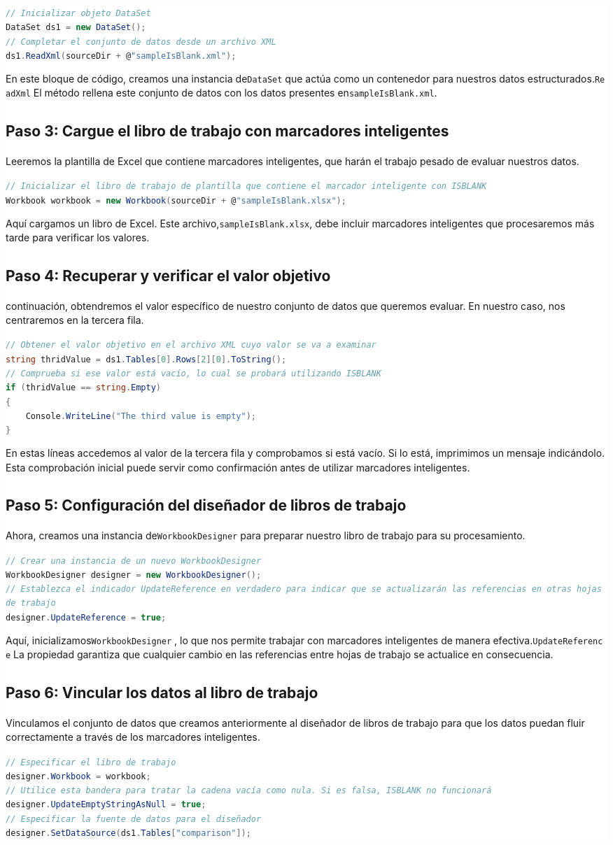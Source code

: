 ```csharp
// Inicializar objeto DataSet
DataSet ds1 = new DataSet();
// Completar el conjunto de datos desde un archivo XML
ds1.ReadXml(sourceDir + @"sampleIsBlank.xml");
```
 En este bloque de código, creamos una instancia de`DataSet` que actúa como un contenedor para nuestros datos estructurados.`ReadXml` El método rellena este conjunto de datos con los datos presentes en`sampleIsBlank.xml`.
## Paso 3: Cargue el libro de trabajo con marcadores inteligentes
Leeremos la plantilla de Excel que contiene marcadores inteligentes, que harán el trabajo pesado de evaluar nuestros datos.
```csharp
// Inicializar el libro de trabajo de plantilla que contiene el marcador inteligente con ISBLANK
Workbook workbook = new Workbook(sourceDir + @"sampleIsBlank.xlsx");
```
 Aquí cargamos un libro de Excel. Este archivo,`sampleIsBlank.xlsx`, debe incluir marcadores inteligentes que procesaremos más tarde para verificar los valores.
## Paso 4: Recuperar y verificar el valor objetivo
continuación, obtendremos el valor específico de nuestro conjunto de datos que queremos evaluar. En nuestro caso, nos centraremos en la tercera fila.
```csharp
// Obtener el valor objetivo en el archivo XML cuyo valor se va a examinar
string thridValue = ds1.Tables[0].Rows[2][0].ToString();
// Comprueba si ese valor está vacío, lo cual se probará utilizando ISBLANK
if (thridValue == string.Empty)
{
    Console.WriteLine("The third value is empty");
}
```
En estas líneas accedemos al valor de la tercera fila y comprobamos si está vacío. Si lo está, imprimimos un mensaje indicándolo. Esta comprobación inicial puede servir como confirmación antes de utilizar marcadores inteligentes.
## Paso 5: Configuración del diseñador de libros de trabajo
 Ahora, creamos una instancia de`WorkbookDesigner` para preparar nuestro libro de trabajo para su procesamiento.
```csharp
// Crear una instancia de un nuevo WorkbookDesigner
WorkbookDesigner designer = new WorkbookDesigner();
// Establezca el indicador UpdateReference en verdadero para indicar que se actualizarán las referencias en otras hojas de trabajo
designer.UpdateReference = true;
```
 Aquí, inicializamos`WorkbookDesigner` , lo que nos permite trabajar con marcadores inteligentes de manera efectiva.`UpdateReference` La propiedad garantiza que cualquier cambio en las referencias entre hojas de trabajo se actualice en consecuencia.
## Paso 6: Vincular los datos al libro de trabajo
Vinculamos el conjunto de datos que creamos anteriormente al diseñador de libros de trabajo para que los datos puedan fluir correctamente a través de los marcadores inteligentes.
```csharp
// Especificar el libro de trabajo
designer.Workbook = workbook;
// Utilice esta bandera para tratar la cadena vacía como nula. Si es falsa, ISBLANK no funcionará
designer.UpdateEmptyStringAsNull = true;
// Especificar la fuente de datos para el diseñador
designer.SetDataSource(ds1.Tables["comparison"]);
```